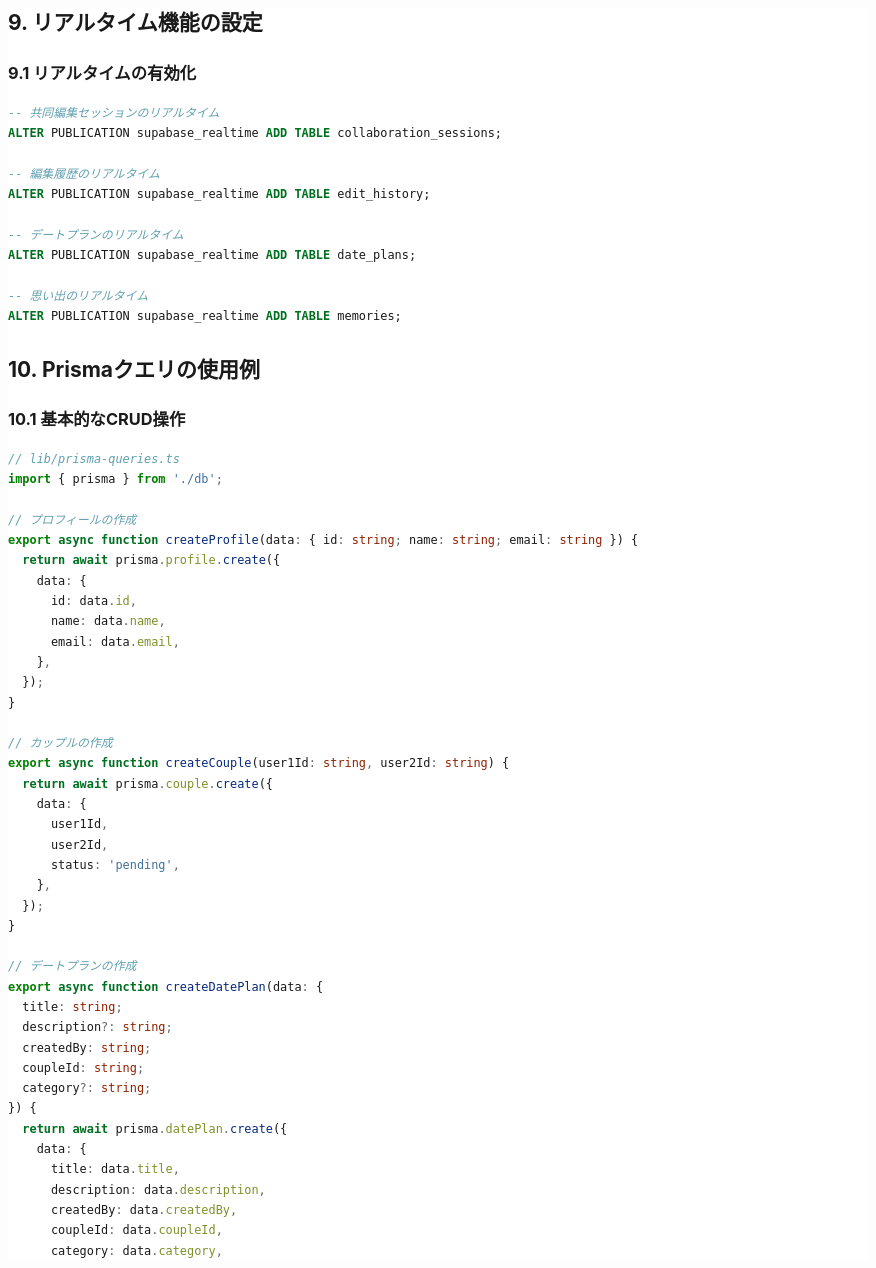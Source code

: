## 9. リアルタイム機能の設定

### 9.1 リアルタイムの有効化

```sql
-- 共同編集セッションのリアルタイム
ALTER PUBLICATION supabase_realtime ADD TABLE collaboration_sessions;

-- 編集履歴のリアルタイム
ALTER PUBLICATION supabase_realtime ADD TABLE edit_history;

-- デートプランのリアルタイム
ALTER PUBLICATION supabase_realtime ADD TABLE date_plans;

-- 思い出のリアルタイム
ALTER PUBLICATION supabase_realtime ADD TABLE memories;
```

## 10. Prismaクエリの使用例

### 10.1 基本的なCRUD操作

```typescript
// lib/prisma-queries.ts
import { prisma } from './db';

// プロフィールの作成
export async function createProfile(data: { id: string; name: string; email: string }) {
  return await prisma.profile.create({
    data: {
      id: data.id,
      name: data.name,
      email: data.email,
    },
  });
}

// カップルの作成
export async function createCouple(user1Id: string, user2Id: string) {
  return await prisma.couple.create({
    data: {
      user1Id,
      user2Id,
      status: 'pending',
    },
  });
}

// デートプランの作成
export async function createDatePlan(data: {
  title: string;
  description?: string;
  createdBy: string;
  coupleId: string;
  category?: string;
}) {
  return await prisma.datePlan.create({
    data: {
      title: data.title,
      description: data.description,
      createdBy: data.createdBy,
      coupleId: data.coupleId,
      category: data.category,
```